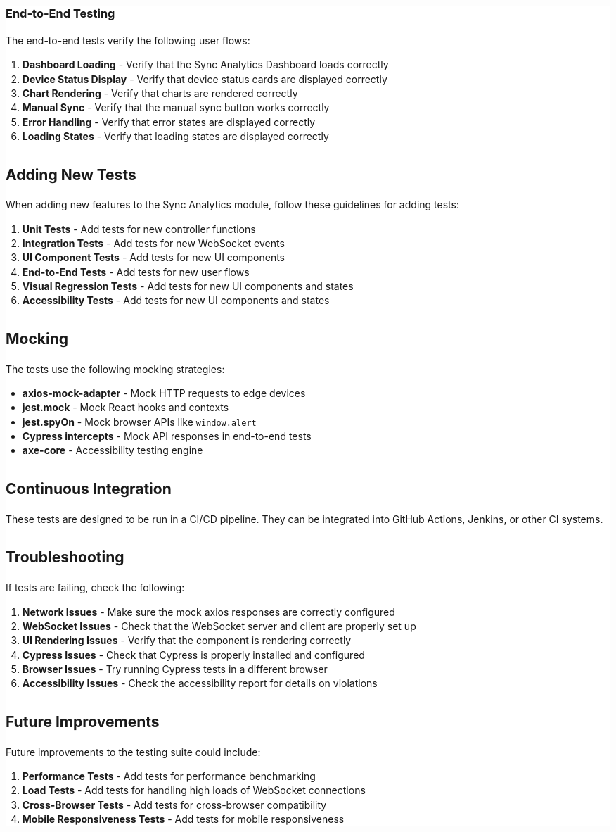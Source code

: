 ### End-to-End Testing

The end-to-end tests verify the following user flows:

1. **Dashboard Loading** - Verify that the Sync Analytics Dashboard loads correctly
2. **Device Status Display** - Verify that device status cards are displayed correctly
3. **Chart Rendering** - Verify that charts are rendered correctly
4. **Manual Sync** - Verify that the manual sync button works correctly
5. **Error Handling** - Verify that error states are displayed correctly
6. **Loading States** - Verify that loading states are displayed correctly

## Adding New Tests

When adding new features to the Sync Analytics module, follow these guidelines for adding tests:

1. **Unit Tests** - Add tests for new controller functions
2. **Integration Tests** - Add tests for new WebSocket events
3. **UI Component Tests** - Add tests for new UI components
4. **End-to-End Tests** - Add tests for new user flows
5. **Visual Regression Tests** - Add tests for new UI components and states
6. **Accessibility Tests** - Add tests for new UI components and states

## Mocking

The tests use the following mocking strategies:

- **axios-mock-adapter** - Mock HTTP requests to edge devices
- **jest.mock** - Mock React hooks and contexts
- **jest.spyOn** - Mock browser APIs like `window.alert`
- **Cypress intercepts** - Mock API responses in end-to-end tests
- **axe-core** - Accessibility testing engine

## Continuous Integration

These tests are designed to be run in a CI/CD pipeline. They can be integrated into GitHub Actions, Jenkins, or other CI systems.

## Troubleshooting

If tests are failing, check the following:

1. **Network Issues** - Make sure the mock axios responses are correctly configured
2. **WebSocket Issues** - Check that the WebSocket server and client are properly set up
3. **UI Rendering Issues** - Verify that the component is rendering correctly
4. **Cypress Issues** - Check that Cypress is properly installed and configured
5. **Browser Issues** - Try running Cypress tests in a different browser
6. **Accessibility Issues** - Check the accessibility report for details on violations

## Future Improvements

Future improvements to the testing suite could include:

1. **Performance Tests** - Add tests for performance benchmarking
2. **Load Tests** - Add tests for handling high loads of WebSocket connections
3. **Cross-Browser Tests** - Add tests for cross-browser compatibility
4. **Mobile Responsiveness Tests** - Add tests for mobile responsiveness
